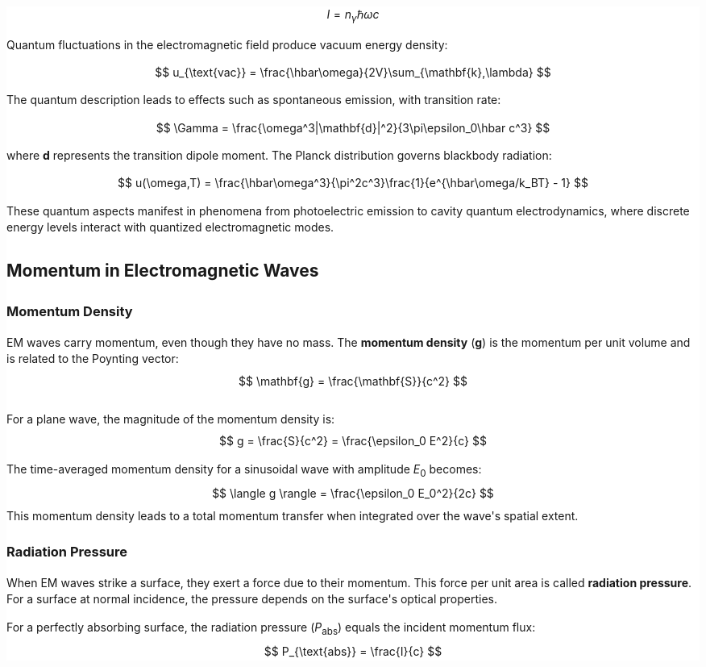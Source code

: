 $$
I = n_\gamma\hbar\omega c
$$

Quantum fluctuations in the electromagnetic field produce vacuum energy density:

$$
u_{\text{vac}} = \frac{\hbar\omega}{2V}\sum_{\mathbf{k},\lambda}
$$

The quantum description leads to effects such as spontaneous emission, with transition rate:

$$
\Gamma = \frac{\omega^3|\mathbf{d}|^2}{3\pi\epsilon_0\hbar c^3}
$$

where $\mathbf{d}$ represents the transition dipole moment. The Planck distribution governs blackbody radiation:

$$
u(\omega,T) = \frac{\hbar\omega^3}{\pi^2c^3}\frac{1}{e^{\hbar\omega/k_BT} - 1}
$$

These quantum aspects manifest in phenomena from photoelectric emission to cavity quantum electrodynamics, where discrete energy levels interact with quantized electromagnetic modes.

## **Momentum in Electromagnetic Waves**  
### **Momentum Density**  
EM waves carry momentum, even though they have no mass. The **momentum density** ($\mathbf{g}$) is the momentum per unit volume and is related to the Poynting vector:  
$$
\mathbf{g} = \frac{\mathbf{S}}{c^2}
$$  
For a plane wave, the magnitude of the momentum density is:  
$$
g = \frac{S}{c^2} = \frac{\epsilon_0 E^2}{c}
$$  

The time-averaged momentum density for a sinusoidal wave with amplitude $E_0$ becomes:
$$
\langle g \rangle = \frac{\epsilon_0 E_0^2}{2c}
$$
This momentum density leads to a total momentum transfer when integrated over the wave's spatial extent.

### **Radiation Pressure**  
When EM waves strike a surface, they exert a force due to their momentum. This force per unit area is called **radiation pressure**. For a surface at normal incidence, the pressure depends on the surface's optical properties.

For a perfectly absorbing surface, the radiation pressure ($P_{\text{abs}}$) equals the incident momentum flux:  
$$
P_{\text{abs}} = \frac{I}{c}
$$  
